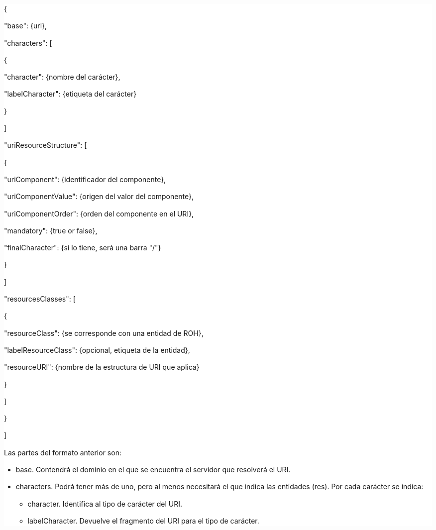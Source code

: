 {

\"base\": {url},

\"characters\": \[

{

\"character\": {nombre del carácter},

\"labelCharacter\": {etiqueta del carácter}

}

\]

\"uriResourceStructure\": \[

{

\"uriComponent\": {identificador del componente},

\"uriComponentValue\": {origen del valor del componente},

\"uriComponentOrder\": {orden del componente en el URI},

\"mandatory\": {true or false},

\"finalCharacter\": {si lo tiene, será una barra "/"}

}

\]

\"resourcesClasses\": \[

{

\"resourceClass\": {se corresponde con una entidad de ROH},

\"labelResourceClass\": {opcional, etiqueta de la entidad},

\"resourceURI\": {nombre de la estructura de URI que aplica}

}

\]

}

\]

Las partes del formato anterior son:

-   base. Contendrá el dominio en el que se encuentra el servidor que
    resolverá el URI.

-   characters. Podrá tener más de uno, pero al menos necesitará el que
    indica las entidades (res). Por cada carácter se indica:

    -   character. Identifica al tipo de carácter del URI.

    -   labelCharacter. Devuelve el fragmento del URI para el tipo de
        carácter.
